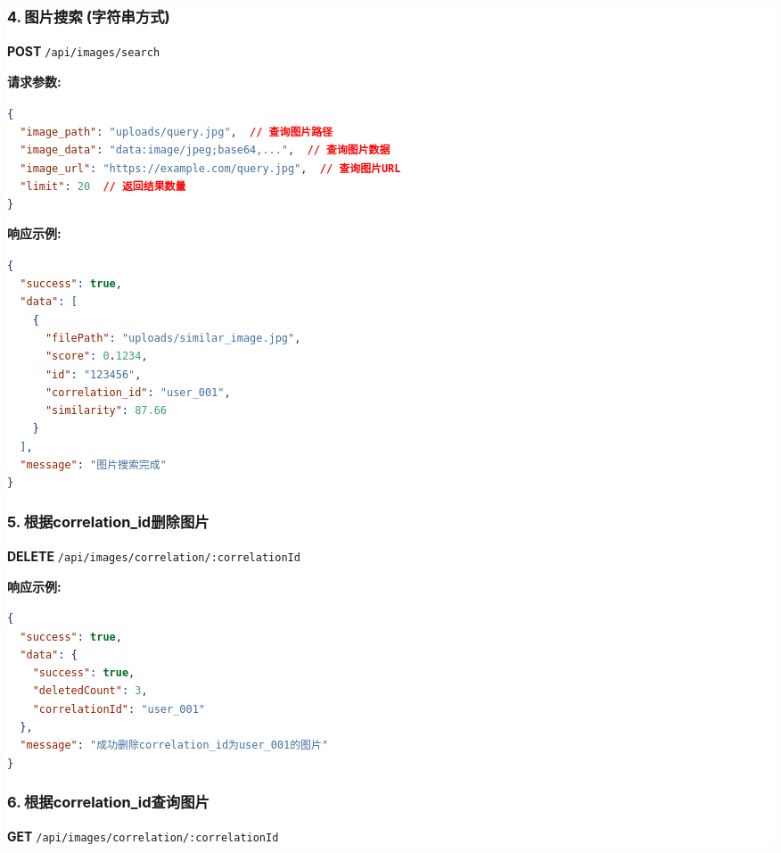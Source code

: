 ```json
```

### 4. 图片搜索 (字符串方式)

**POST** `/api/images/search`

**请求参数:**
```json
{
  "image_path": "uploads/query.jpg",  // 查询图片路径
  "image_data": "data:image/jpeg;base64,...",  // 查询图片数据
  "image_url": "https://example.com/query.jpg",  // 查询图片URL
  "limit": 20  // 返回结果数量
}
```

**响应示例:**
```json
{
  "success": true,
  "data": [
    {
      "filePath": "uploads/similar_image.jpg",
      "score": 0.1234,
      "id": "123456",
      "correlation_id": "user_001",
      "similarity": 87.66
    }
  ],
  "message": "图片搜索完成"
}
```

### 5. 根据correlation_id删除图片

**DELETE** `/api/images/correlation/:correlationId`

**响应示例:**
```json
{
  "success": true,
  "data": {
    "success": true,
    "deletedCount": 3,
    "correlationId": "user_001"
  },
  "message": "成功删除correlation_id为user_001的图片"
}
```

### 6. 根据correlation_id查询图片

**GET** `/api/images/correlation/:correlationId`
